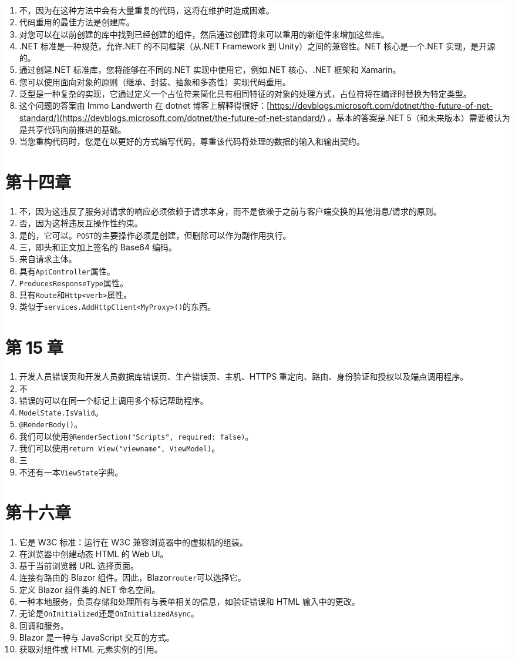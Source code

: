 1.  不，因为在这种方法中会有大量重复的代码，这将在维护时造成困难。
2.  代码重用的最佳方法是创建库。
3.  对您可以在以前创建的库中找到已经创建的组件，然后通过创建将来可以重用的新组件来增加这些库。
4.  .NET 标准是一种规范，允许.NET 的不同框架（从.NET Framework 到 Unity）之间的兼容性。NET 核心是一个.NET 实现，是开源的。
5.  通过创建.NET 标准库，您将能够在不同的.NET 实现中使用它，例如.NET 核心、.NET 框架和 Xamarin。
6.  您可以使用面向对象的原则（继承、封装、抽象和多态性）实现代码重用。
7.  泛型是一种复杂的实现，它通过定义一个占位符来简化具有相同特征的对象的处理方式，占位符将在编译时替换为特定类型。
8.  这个问题的答案由 Immo Landwerth 在 dotnet 博客上解释得很好：[https://devblogs.microsoft.com/dotnet/the-future-of-net-standard/](https://devblogs.microsoft.com/dotnet/the-future-of-net-standard/) 。基本的答案是.NET 5（和未来版本）需要被认为是共享代码向前推进的基础。
9.  当您重构代码时，您是在以更好的方式编写代码，尊重该代码将处理的数据的输入和输出契约。

# 第十四章

1.  不，因为这违反了服务对请求的响应必须依赖于请求本身，而不是依赖于之前与客户端交换的其他消息/请求的原则。
2.  否，因为这将违反互操作性约束。
3.  是的，它可以。`POST`的主要操作必须是创建，但删除可以作为副作用执行。
4.  三，即头和正文加上签名的 Base64 编码。
5.  来自请求主体。
6.  具有`ApiController`属性。
7.  `ProducesResponseType`属性。
8.  具有`Route`和`Http<verb>`属性。
9.  类似于`services.AddHttpClient<MyProxy>()`的东西。

# 第 15 章

1.  开发人员错误页和开发人员数据库错误页、生产错误页、主机、HTTPS 重定向、路由、身份验证和授权以及端点调用程序。
2.  不
3.  错误的可以在同一个标记上调用多个标记帮助程序。
4.  `ModelState.IsValid`。
5.  `@RenderBody()`。
6.  我们可以使用`@RenderSection("Scripts", required: false)`。
7.  我们可以使用`return View("viewname", ViewModel)`。
8.  三
9.  不还有一本`ViewState`字典。

# 第十六章

1.  它是 W3C 标准：运行在 W3C 兼容浏览器中的虚拟机的组装。
2.  在浏览器中创建动态 HTML 的 Web UI。
3.  基于当前浏览器 URL 选择页面。
4.  连接有路由的 Blazor 组件。因此，Blazor`router`可以选择它。
5.  定义 Blazor 组件类的.NET 命名空间。
6.  一种本地服务，负责存储和处理所有与表单相关的信息，如验证错误和 HTML 输入中的更改。
7.  无论是`OnInitialized`还是`OnInitializedAsync`。
8.  回调和服务。
9.  Blazor 是一种与 JavaScript 交互的方式。
10.  获取对组件或 HTML 元素实例的引用。
